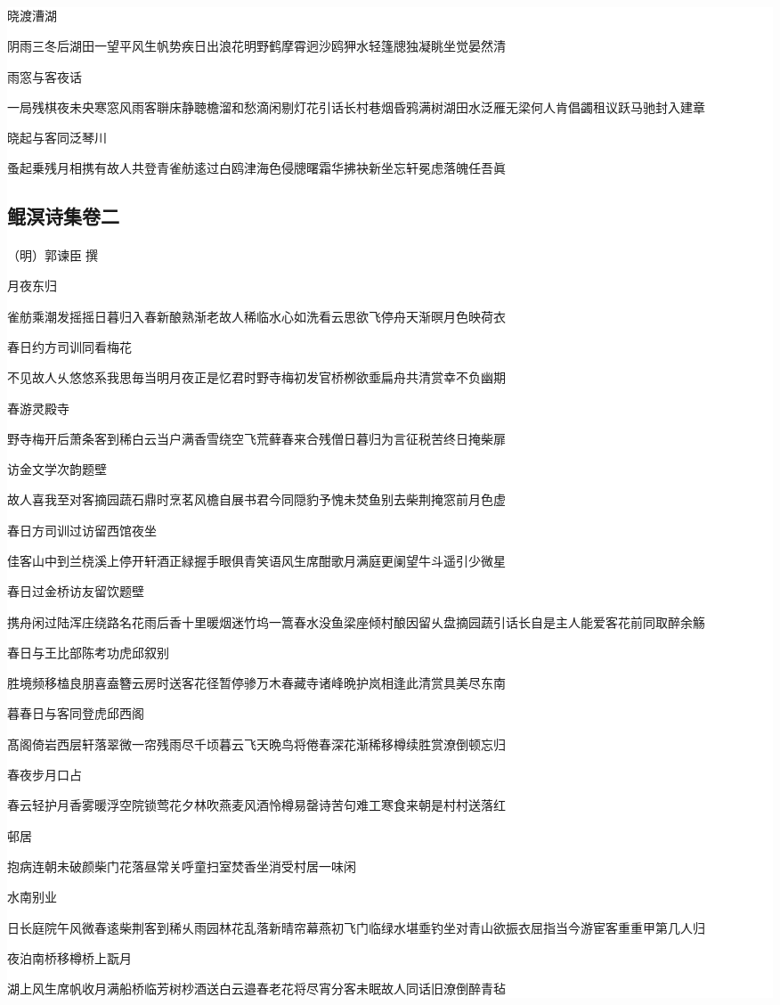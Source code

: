 晓渡漕湖  

阴雨三冬后湖田一望平风生帆势疾日出浪花明野鹤摩霄迥沙鸥狎水轻篷牕独凝眺坐觉晏然清  

雨窓与客夜话  

一局残棋夜未央寒窓风雨客聨床静聴檐溜和愁滴闲剔灯花引话长村巷烟昏鸦满树湖田水泛雁无梁何人肯倡蠲租议跃马驰封入建章  

晓起与客同泛琴川  

蚤起乗残月相携有故人共登青雀舫逺过白鸥津海色侵牕曙霜华拂袂新坐忘轩冕虑落魄任吾眞  

## 鲲溟诗集卷二

（明）郭谏臣 撰  

月夜东归  

雀舫乘潮发摇摇日暮归入春新酿熟渐老故人稀临水心如洗看云思欲飞停舟天渐暝月色映荷衣  

春日约方司训同看梅花  

不见故人乆悠悠系我思毎当明月夜正是忆君时野寺梅初发官桥栁欲埀扁舟共清赏幸不负幽期  

春游灵殿寺  

野寺梅开后萧条客到稀白云当户满香雪绕空飞荒藓春来合残僧日暮归为言征税苦终日掩柴扉  

访金文学次韵题壁  

故人喜我至对客摘园蔬石鼎时烹茗风檐自展书君今同隠豹予愧未焚鱼别去柴荆掩窓前月色虚  

春日方司训过访留西馆夜坐  

佳客山中到兰桡溪上停开轩酒正緑握手眼俱青笑语风生席酣歌月满庭更阑望牛斗遥引少微星  

春日过金桥访友留饮题壁  

携舟闲过陆浑庄绕路名花雨后香十里暖烟迷竹坞一篙春水没鱼梁座倾村酿因留乆盘摘园蔬引话长自是主人能爱客花前同取醉余觞  

春日与王比部陈考功虎邱叙别  

胜境频移榼良朋喜盍簪云房时送客花径暂停骖万木春藏寺诸峰晩护岚相逢此清赏具美尽东南  

暮春日与客同登虎邱西阁  

髙阁倚岩西层轩落翠微一帘残雨尽千顷暮云飞天晩鸟将倦春深花渐稀移樽续胜赏潦倒顿忘归  

春夜步月口占  

春云轻护月香雾暖浮空院锁莺花夕林吹燕麦风酒怜樽易罄诗苦句难工寒食来朝是村村送落红  

邨居  

抱病连朝未破颜柴门花落昼常关呼童扫室焚香坐消受村居一味闲  

水南别业  

日长庭院午风微春逺柴荆客到稀乆雨园林花乱落新晴帘幕燕初飞门临绿水堪埀钓坐对青山欲振衣屈指当今游宦客重重甲第几人归  

夜泊南桥移樽桥上翫月  

湖上风生席帆收月满船桥临芳树杪酒送白云邉春老花将尽宵分客未眠故人同话旧潦倒醉青毡  
